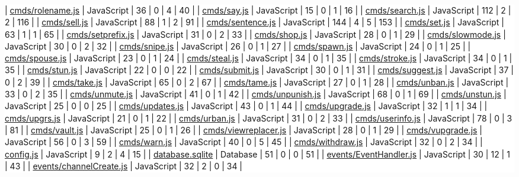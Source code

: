 | [cmds/rolename.js](/cmds/rolename.js) | JavaScript | 36 | 0 | 4 | 40 |
| [cmds/say.js](/cmds/say.js) | JavaScript | 15 | 0 | 1 | 16 |
| [cmds/search.js](/cmds/search.js) | JavaScript | 112 | 2 | 2 | 116 |
| [cmds/sell.js](/cmds/sell.js) | JavaScript | 88 | 1 | 2 | 91 |
| [cmds/sentence.js](/cmds/sentence.js) | JavaScript | 144 | 4 | 5 | 153 |
| [cmds/set.js](/cmds/set.js) | JavaScript | 63 | 1 | 1 | 65 |
| [cmds/setprefix.js](/cmds/setprefix.js) | JavaScript | 31 | 0 | 2 | 33 |
| [cmds/shop.js](/cmds/shop.js) | JavaScript | 28 | 0 | 1 | 29 |
| [cmds/slowmode.js](/cmds/slowmode.js) | JavaScript | 30 | 0 | 2 | 32 |
| [cmds/snipe.js](/cmds/snipe.js) | JavaScript | 26 | 0 | 1 | 27 |
| [cmds/spawn.js](/cmds/spawn.js) | JavaScript | 24 | 0 | 1 | 25 |
| [cmds/spouse.js](/cmds/spouse.js) | JavaScript | 23 | 0 | 1 | 24 |
| [cmds/steal.js](/cmds/steal.js) | JavaScript | 34 | 0 | 1 | 35 |
| [cmds/stroke.js](/cmds/stroke.js) | JavaScript | 34 | 0 | 1 | 35 |
| [cmds/stun.js](/cmds/stun.js) | JavaScript | 22 | 0 | 0 | 22 |
| [cmds/submit.js](/cmds/submit.js) | JavaScript | 30 | 0 | 1 | 31 |
| [cmds/suggest.js](/cmds/suggest.js) | JavaScript | 37 | 0 | 2 | 39 |
| [cmds/take.js](/cmds/take.js) | JavaScript | 65 | 0 | 2 | 67 |
| [cmds/tame.js](/cmds/tame.js) | JavaScript | 27 | 0 | 1 | 28 |
| [cmds/unban.js](/cmds/unban.js) | JavaScript | 33 | 0 | 2 | 35 |
| [cmds/unmute.js](/cmds/unmute.js) | JavaScript | 41 | 0 | 1 | 42 |
| [cmds/unpunish.js](/cmds/unpunish.js) | JavaScript | 68 | 0 | 1 | 69 |
| [cmds/unstun.js](/cmds/unstun.js) | JavaScript | 25 | 0 | 0 | 25 |
| [cmds/updates.js](/cmds/updates.js) | JavaScript | 43 | 0 | 1 | 44 |
| [cmds/upgrade.js](/cmds/upgrade.js) | JavaScript | 32 | 1 | 1 | 34 |
| [cmds/upgrs.js](/cmds/upgrs.js) | JavaScript | 21 | 0 | 1 | 22 |
| [cmds/urban.js](/cmds/urban.js) | JavaScript | 31 | 0 | 2 | 33 |
| [cmds/userinfo.js](/cmds/userinfo.js) | JavaScript | 78 | 0 | 3 | 81 |
| [cmds/vault.js](/cmds/vault.js) | JavaScript | 25 | 0 | 1 | 26 |
| [cmds/viewreplacer.js](/cmds/viewreplacer.js) | JavaScript | 28 | 0 | 1 | 29 |
| [cmds/vupgrade.js](/cmds/vupgrade.js) | JavaScript | 56 | 0 | 3 | 59 |
| [cmds/warn.js](/cmds/warn.js) | JavaScript | 40 | 0 | 5 | 45 |
| [cmds/withdraw.js](/cmds/withdraw.js) | JavaScript | 32 | 0 | 2 | 34 |
| [config.js](/config.js) | JavaScript | 9 | 2 | 4 | 15 |
| [database.sqlite](/database.sqlite) | Database | 51 | 0 | 0 | 51 |
| [events/EventHandler.js](/events/EventHandler.js) | JavaScript | 30 | 12 | 1 | 43 |
| [events/channelCreate.js](/events/channelCreate.js) | JavaScript | 32 | 2 | 0 | 34 |